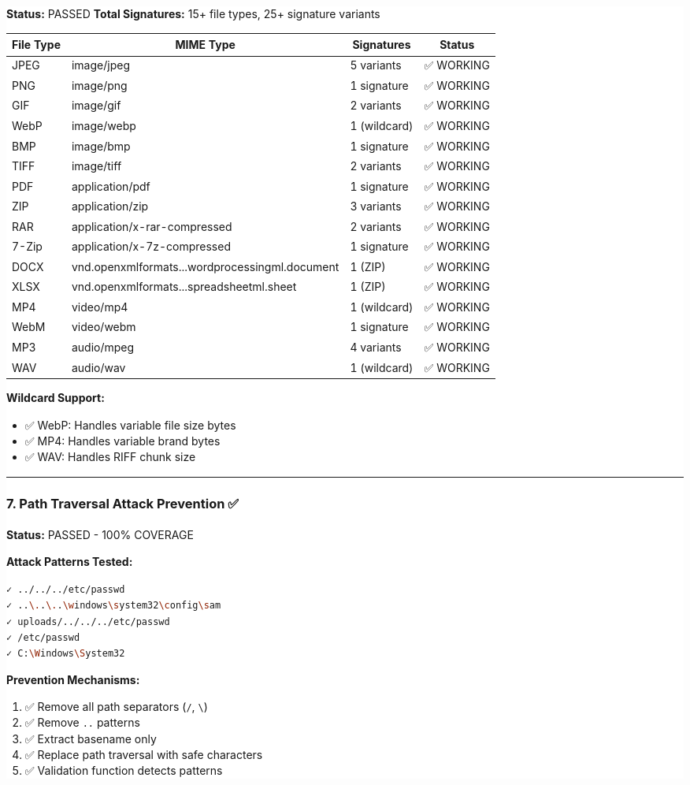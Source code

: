 **Status:** PASSED
**Total Signatures:** 15+ file types, 25+ signature variants

| File Type | MIME Type | Signatures | Status |
|-----------|-----------|------------|--------|
| JPEG | image/jpeg | 5 variants | ✅ WORKING |
| PNG | image/png | 1 signature | ✅ WORKING |
| GIF | image/gif | 2 variants | ✅ WORKING |
| WebP | image/webp | 1 (wildcard) | ✅ WORKING |
| BMP | image/bmp | 1 signature | ✅ WORKING |
| TIFF | image/tiff | 2 variants | ✅ WORKING |
| PDF | application/pdf | 1 signature | ✅ WORKING |
| ZIP | application/zip | 3 variants | ✅ WORKING |
| RAR | application/x-rar-compressed | 2 variants | ✅ WORKING |
| 7-Zip | application/x-7z-compressed | 1 signature | ✅ WORKING |
| DOCX | vnd.openxmlformats...wordprocessingml.document | 1 (ZIP) | ✅ WORKING |
| XLSX | vnd.openxmlformats...spreadsheetml.sheet | 1 (ZIP) | ✅ WORKING |
| MP4 | video/mp4 | 1 (wildcard) | ✅ WORKING |
| WebM | video/webm | 1 signature | ✅ WORKING |
| MP3 | audio/mpeg | 4 variants | ✅ WORKING |
| WAV | audio/wav | 1 (wildcard) | ✅ WORKING |

**Wildcard Support:**
- ✅ WebP: Handles variable file size bytes
- ✅ MP4: Handles variable brand bytes
- ✅ WAV: Handles RIFF chunk size

---

### 7. Path Traversal Attack Prevention ✅

**Status:** PASSED - 100% COVERAGE

**Attack Patterns Tested:**
```bash
✓ ../../../etc/passwd
✓ ..\..\..\windows\system32\config\sam
✓ uploads/../../../etc/passwd
✓ /etc/passwd
✓ C:\Windows\System32
```

**Prevention Mechanisms:**
1. ✅ Remove all path separators (`/`, `\`)
2. ✅ Remove `..` patterns
3. ✅ Extract basename only
4. ✅ Replace path traversal with safe characters
5. ✅ Validation function detects patterns
